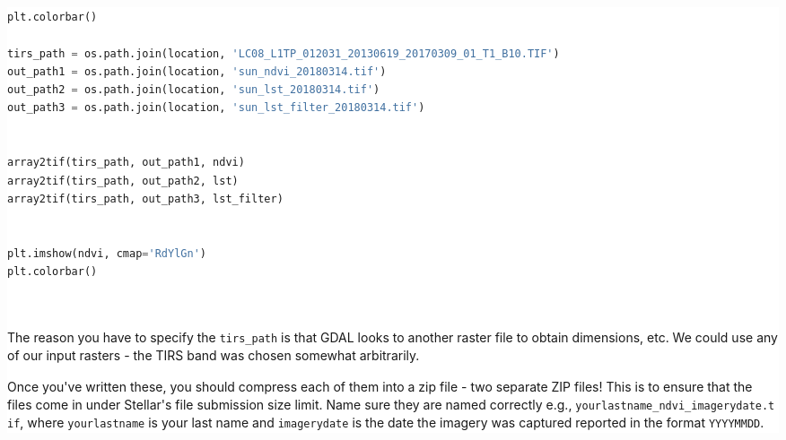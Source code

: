 ```python
plt.colorbar()

tirs_path = os.path.join(location, 'LC08_L1TP_012031_20130619_20170309_01_T1_B10.TIF')
out_path1 = os.path.join(location, 'sun_ndvi_20180314.tif')
out_path2 = os.path.join(location, 'sun_lst_20180314.tif')
out_path3 = os.path.join(location, 'sun_lst_filter_20180314.tif')


array2tif(tirs_path, out_path1, ndvi)
array2tif(tirs_path, out_path2, lst)
array2tif(tirs_path, out_path3, lst_filter)


plt.imshow(ndvi, cmap='RdYlGn')
plt.colorbar()




```

The reason you have to specify the `tirs_path` is that GDAL looks to another raster file to obtain dimensions, etc. We could use any of our input rasters - the TIRS band was chosen somewhat arbitrarily.

Once you've written these, you should compress each of them into a zip file - two separate ZIP files! This is to ensure that the files come in under Stellar's file submission size limit. Name sure they are named correctly e.g., `yourlastname_ndvi_imagerydate.tif`, where `yourlastname` is your last name and `imagerydate` is the date the imagery was captured reported in the format `YYYYMMDD`.
